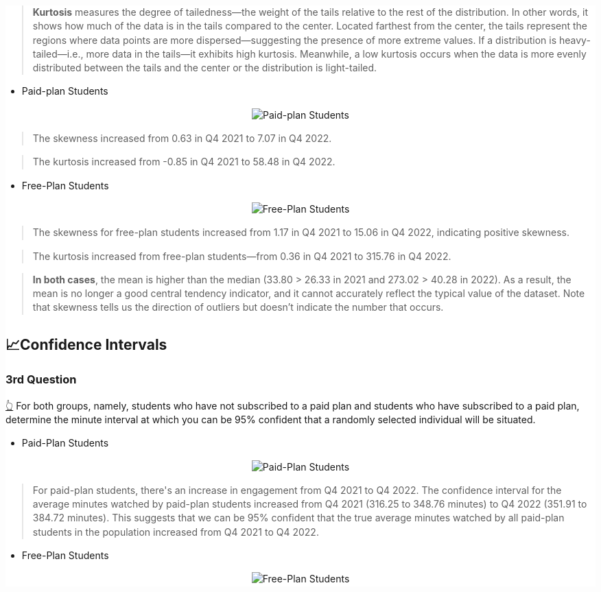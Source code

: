 > **Kurtosis** measures the degree of tailedness—the weight of the tails relative to the rest of the distribution. In other words, it shows how much of the data is in the tails compared to the center. Located farthest from the center, the tails represent the regions where data points are more dispersed—suggesting the presence of more extreme values. If a distribution is heavy-tailed—i.e., more data in the tails—it exhibits high kurtosis. Meanwhile, a low kurtosis occurs when the data is more evenly distributed between the tails and the center or the distribution is light-tailed.

- Paid-plan Students
<p align="center">
  <img alt="Paid-plan Students" title="Paid-plan Students" src="https://github.com/nurkholiqaganihafid/customer-engagement-analysis-in-excel/assets/89395541/875743bb-904a-4ff9-bd87-f38171b398d0" width="750">
</p>

> The skewness increased from 0.63 in Q4 2021 to 7.07 in Q4 2022.

> The kurtosis increased from -0.85 in Q4 2021 to 58.48 in Q4 2022.

- Free-Plan Students
<p align="center">
  <img alt="Free-Plan Students" title="Free-Plan Students" src="https://github.com/nurkholiqaganihafid/customer-engagement-analysis-in-excel/assets/89395541/cf04385d-480e-481e-ab32-592e02830cd3" width="750">
</p>

> The skewness for free-plan students increased from 1.17 in Q4 2021 to 15.06 in Q4 2022, indicating positive skewness.

> The kurtosis increased from free-plan students—from 0.36 in Q4 2021 to 315.76 in Q4 2022. 

> **In both cases**, the mean is higher than the median (33.80 > 26.33 in 2021 and 273.02 > 40.28 in 2022). As a result, the mean is no longer a good central tendency indicator, and it cannot accurately reflect the typical value of the dataset. Note that skewness tells us the direction of outliers but doesn’t indicate the number that occurs.

## 📈Confidence Intervals
### 3rd Question
[👆](#outline)
For both groups, namely, students who have not subscribed to a paid plan and students who have subscribed to a paid plan, determine the minute interval at which you can be 95% confident that a randomly selected individual will be situated.

- Paid-Plan Students
<p align="center">
  <img alt="Paid-Plan Students" title="Paid-Plan Students" src="https://github.com/nurkholiqaganihafid/customer-engagement-analysis-in-excel/assets/89395541/fd49c833-ab7e-41a6-9372-43e9506ecd2a" width="750">
</p>

> For paid-plan students, there's an increase in engagement from Q4 2021 to Q4 2022. The confidence interval for the average minutes watched by paid-plan students increased from Q4 2021 (316.25 to 348.76 minutes) to Q4 2022 (351.91 to 384.72 minutes). This suggests that we can be 95% confident that the true average minutes watched by all paid-plan students in the population increased from Q4 2021 to Q4 2022.

- Free-Plan Students
<p align="center">
  <img alt="Free-Plan Students" title="Free-Plan Students" src="https://github.com/nurkholiqaganihafid/customer-engagement-analysis-in-excel/assets/89395541/baf97846-c35f-403b-a872-1d0ac334924a" width="750">
</p>
